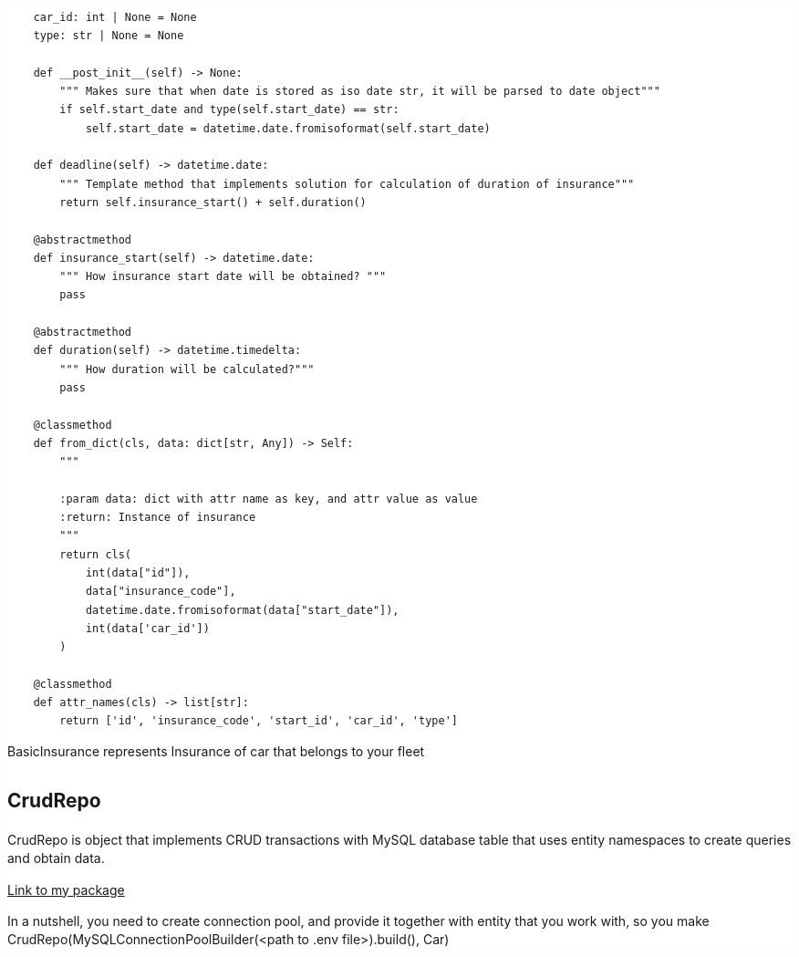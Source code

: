 ```angular2html
    car_id: int | None = None
    type: str | None = None

    def __post_init__(self) -> None:
        """ Makes sure that when date is stored as iso date str, it will be parsed to date object"""
        if self.start_date and type(self.start_date) == str:
            self.start_date = datetime.date.fromisoformat(self.start_date)

    def deadline(self) -> datetime.date:
        """ Template method that implements solution for calculation of duration of insurance"""
        return self.insurance_start() + self.duration()

    @abstractmethod
    def insurance_start(self) -> datetime.date:
        """ How insurance start date will be obtained? """
        pass

    @abstractmethod
    def duration(self) -> datetime.timedelta:
        """ How duration will be calculated?"""
        pass

    @classmethod
    def from_dict(cls, data: dict[str, Any]) -> Self:
        """

        :param data: dict with attr name as key, and attr value as value
        :return: Instance of insurance
        """
        return cls(
            int(data["id"]),
            data["insurance_code"],
            datetime.date.fromisoformat(data["start_date"]),
            int(data['car_id'])
        )

    @classmethod
    def attr_names(cls) -> list[str]:
        return ['id', 'insurance_code', 'start_id', 'car_id', 'type']
```

BasicInsurance represents Insurance of car that belongs to your fleet

## CrudRepo

CrudRepo is object that implements CRUD transactions with MySQL database table that uses entity namespaces to create queries and obtain data.

[Link to my package](https://pypi.org/project/easy-crud-repo-service/)

In a nutshell, you need to create connection pool, and provide it together with entity that you work with, so you make 
CrudRepo(MySQLConnectionPoolBuilder(<path to .env file>).build(), Car)
